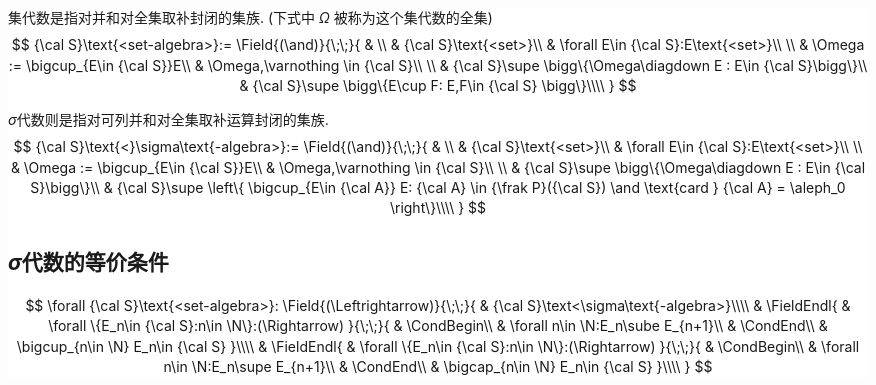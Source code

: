 集代数是指对并和对全集取补封闭的集族. (下式中 $\Omega$ 被称为这个集代数的全集) 
$$
{\cal S}\text{<set-algebra>}:=
\Field{(\and)}{\;\;}{
    & \\
    & {\cal S}\text{<set>}\\
    & \forall E\in {\cal S}:E\text{<set>}\\
    \\
    & \Omega := \bigcup_{E\in {\cal S}}E\\
    & \Omega,\varnothing \in {\cal S}\\
    \\
    & {\cal S}\supe \bigg\{\Omega\diagdown E : E\in {\cal S}\bigg\}\\
    & {\cal S}\supe \bigg\{E\cup F: E,F\in {\cal S} \bigg\}\\\\
}
$$

$\sigma$代数则是指对可列并和对全集取补运算封闭的集族. 
$$
{\cal S}\text{<}\sigma\text{-algebra>}:=
\Field{(\and)}{\;\;}{
    & \\
    & {\cal S}\text{<set>}\\
    & \forall E\in {\cal S}:E\text{<set>}\\
    \\
    & \Omega := \bigcup_{E\in {\cal S}}E\\
    & \Omega,\varnothing \in {\cal S}\\
    \\
    & {\cal S}\supe \bigg\{\Omega\diagdown E : E\in {\cal S}\bigg\}\\
    & {\cal S}\supe \left\{
        \bigcup_{E\in {\cal A}} E: 
        {\cal A} \in {\frak P}({\cal S})
        \and \text{card } {\cal A} = \aleph_0
    \right\}\\\\
}
$$

## $\sigma$代数的等价条件

$$
\forall {\cal S}\text{<set-algebra>}:
\Field{(\Leftrightarrow)}{\;\;}{
    & {\cal S}\text<\sigma\text{-algebra>}\\\\
    & \FieldEndl{
        & \forall \{E_n\in {\cal S}:n\in \N\}:(\Rightarrow)
    }{\;\;}{
        & \CondBegin\\
        & \forall n\in \N:E_n\sube E_{n+1}\\
        & \CondEnd\\
        & \bigcup_{n\in \N} E_n\in {\cal S}
    }\\\\
    & \FieldEndl{
        & \forall \{E_n\in {\cal S}:n\in \N\}:(\Rightarrow)
    }{\;\;}{
        & \CondBegin\\
        & \forall n\in \N:E_n\supe E_{n+1}\\
        & \CondEnd\\
        & \bigcap_{n\in \N} E_n\in {\cal S}
    }\\\\
}
$$
